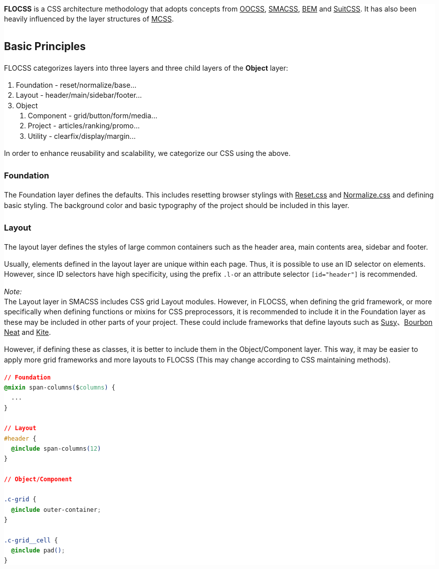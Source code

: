 **FLOCSS** is a CSS architecture methodology that adopts concepts from [OOCSS](https://github.com/stubbornella/oocss/wiki),
 [SMACSS](https://smacss.com/), [BEM](http://bem.info/) and [SuitCSS](http://suitcss.github.io/). It has also been heavily influenced by the layer structures of [MCSS](http://operatino.github.io/MCSS/). 

## Basic Principles

FLOCSS categorizes layers into three layers and three child layers of the **Object** layer:

1. Foundation - reset/normalize/base...
2. Layout - header/main/sidebar/footer...
3. Object
   1. Component - grid/button/form/media...
   2. Project - articles/ranking/promo...
   3. Utility - clearfix/display/margin...

In order to enhance reusability and scalability, we categorize our CSS using the above.

### Foundation

The Foundation layer defines the defaults. This includes resetting browser stylings with [Reset.css](https://meyerweb.com/eric/tools/css/reset/reset.css) and [Normalize.css](https://necolas.github.io/normalize.css/) and defining basic styling. The background color and basic typography of the project should be included in this layer.

### Layout

The layout layer defines the styles of large common containers such as the header area, main contents area, sidebar and footer.

Usually, elements defined in the layout layer are unique within each page. Thus, it is possible to use an ID selector on elements. However, since ID selectors have high specificity, using the prefix `.l-`or an attribute selector `[id="header"]` is recommended. 

*Note:*  
The Layout layer in SMACSS includes CSS grid Layout modules. However, in FLOCSS, when defining the grid framework, or more specifically when defining functions or mixins for CSS preprocessors, it is recommended to include it in the Foundation layer as these may be included in other parts of your project. These could include frameworks that define layouts such as [Susy](http://susy.oddbird.net/)、[Bourbon Neat](http://neat.bourbon.io/) and [Kite](https://github.com/hiloki/kitecss).

However, if defining these as classes, it is better to include them in the Object/Component layer. This way, it may be easier to apply more grid frameworks and more layouts to FLOCSS (This may change according to CSS maintaining methods).

```css
// Foundation
@mixin span-columns($columns) {
  ...
}

// Layout
#header {
  @include span-columns(12)
}

// Object/Component

.c-grid {
  @include outer-container;
}

.c-grid__cell {
  @include pad();
}

```